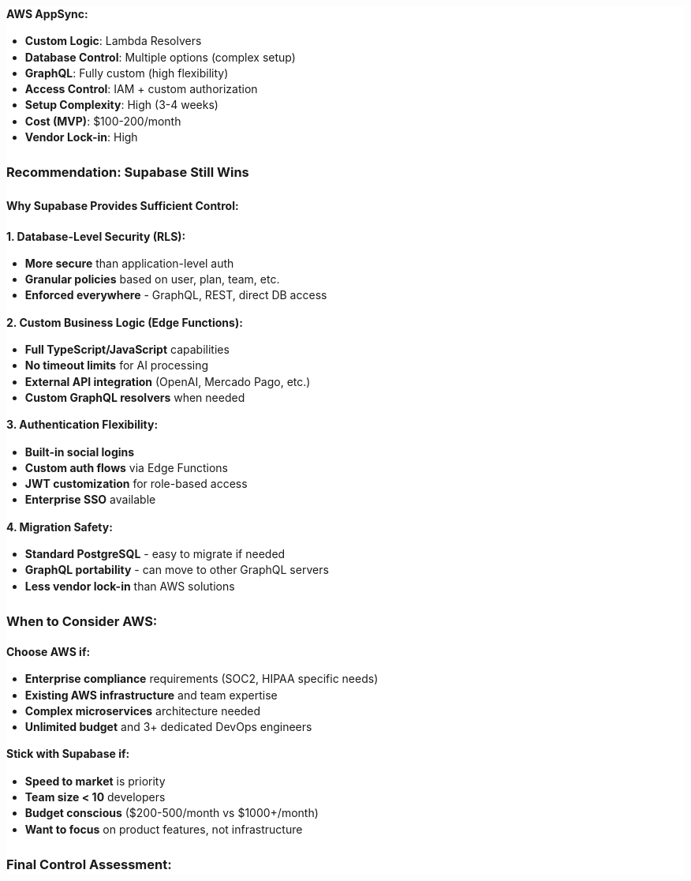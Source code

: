**AWS AppSync:**

- **Custom Logic**: Lambda Resolvers
- **Database Control**: Multiple options (complex setup)
- **GraphQL**: Fully custom (high flexibility)
- **Access Control**: IAM + custom authorization
- **Setup Complexity**: High (3-4 weeks)
- **Cost (MVP)**: $100-200/month
- **Vendor Lock-in**: High

### **Recommendation: Supabase Still Wins**

#### **Why Supabase Provides Sufficient Control:**

**1. Database-Level Security (RLS):**

- **More secure** than application-level auth
- **Granular policies** based on user, plan, team, etc.
- **Enforced everywhere** - GraphQL, REST, direct DB access

**2. Custom Business Logic (Edge Functions):**

- **Full TypeScript/JavaScript** capabilities
- **No timeout limits** for AI processing
- **External API integration** (OpenAI, Mercado Pago, etc.)
- **Custom GraphQL resolvers** when needed

**3. Authentication Flexibility:**

- **Built-in social logins**
- **Custom auth flows** via Edge Functions
- **JWT customization** for role-based access
- **Enterprise SSO** available

**4. Migration Safety:**

- **Standard PostgreSQL** - easy to migrate if needed
- **GraphQL portability** - can move to other GraphQL servers
- **Less vendor lock-in** than AWS solutions

### **When to Consider AWS:**

**Choose AWS if:**

- **Enterprise compliance** requirements (SOC2, HIPAA specific needs)
- **Existing AWS infrastructure** and team expertise
- **Complex microservices** architecture needed
- **Unlimited budget** and 3+ dedicated DevOps engineers

**Stick with Supabase if:**

- **Speed to market** is priority
- **Team size < 10** developers
- **Budget conscious** ($200-500/month vs $1000+/month)
- **Want to focus** on product features, not infrastructure

### **Final Control Assessment:**
